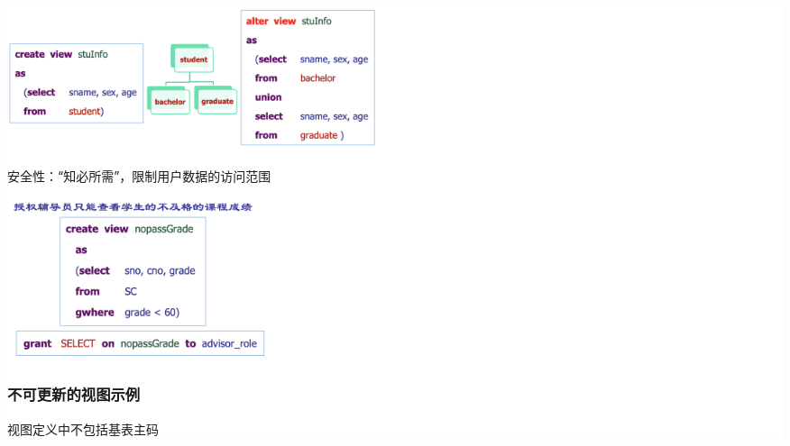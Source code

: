 <img src="./4.SQL.assets/CleanShot 2024-03-24 at 14.54.16@2x.png" alt="CleanShot 2024-03-24 at 14.54.16@2x" style="zoom:40%;" />

安全性：“知必所需”，限制用户数据的访问范围

<img src="./4.SQL.assets/CleanShot 2024-03-24 at 14.54.33@2x.png" alt="CleanShot 2024-03-24 at 14.54.33@2x" style="zoom:40%;" />

### 不可更新的视图示例

视图定义中不包括基表主码
